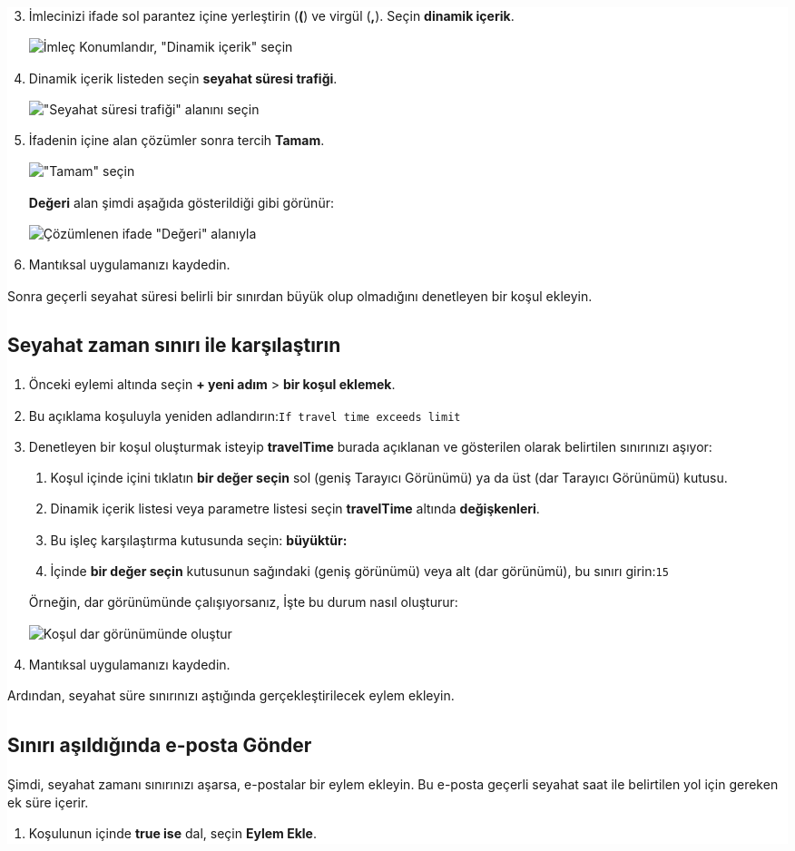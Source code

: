    3. İmlecinizi ifade sol parantez içine yerleştirin (**(**) ve virgül (**,**). 
   Seçin **dinamik içerik**.

      ![İmleç Konumlandır, "Dinamik içerik" seçin](./media/tutorial-build-scheduled-recurring-logic-app-workflow/initialize-variable-action-settings-3.png)

   4. Dinamik içerik listeden seçin **seyahat süresi trafiği**.

      !["Seyahat süresi trafiği" alanını seçin](./media/tutorial-build-scheduled-recurring-logic-app-workflow/initialize-variable-action-settings-4.png)

   5. İfadenin içine alan çözümler sonra tercih **Tamam**.

      !["Tamam" seçin](./media/tutorial-build-scheduled-recurring-logic-app-workflow/initialize-variable-action-settings-5.png)

      **Değeri** alan şimdi aşağıda gösterildiği gibi görünür:

      ![Çözümlenen ifade "Değeri" alanıyla](./media/tutorial-build-scheduled-recurring-logic-app-workflow/initialize-variable-action-settings-6.png)

5. Mantıksal uygulamanızı kaydedin.

Sonra geçerli seyahat süresi belirli bir sınırdan büyük olup olmadığını denetleyen bir koşul ekleyin.

## <a name="compare-travel-time-with-limit"></a>Seyahat zaman sınırı ile karşılaştırın

1. Önceki eylemi altında seçin **+ yeni adım** > **bir koşul eklemek**. 

2. Bu açıklama koşuluyla yeniden adlandırın:```If travel time exceeds limit```

3. Denetleyen bir koşul oluşturmak isteyip **travelTime** burada açıklanan ve gösterilen olarak belirtilen sınırınızı aşıyor:

   1. Koşul içinde içini tıklatın **bir değer seçin** sol (geniş Tarayıcı Görünümü) ya da üst (dar Tarayıcı Görünümü) kutusu.

   2. Dinamik içerik listesi veya parametre listesi seçin **travelTime** altında **değişkenleri**.

   3. Bu işleç karşılaştırma kutusunda seçin: **büyüktür:**

   4. İçinde **bir değer seçin** kutusunun sağındaki (geniş görünümü) veya alt (dar görünümü), bu sınırı girin:```15```

   Örneğin, dar görünümünde çalışıyorsanız, İşte bu durum nasıl oluşturur:

   ![Koşul dar görünümünde oluştur](./media/tutorial-build-scheduled-recurring-logic-app-workflow/build-condition-check-travel-time-narrow.png)

4. Mantıksal uygulamanızı kaydedin.

Ardından, seyahat süre sınırınızı aştığında gerçekleştirilecek eylem ekleyin.

## <a name="send-email-when-limit-exceeded"></a>Sınırı aşıldığında e-posta Gönder

Şimdi, seyahat zamanı sınırınızı aşarsa, e-postalar bir eylem ekleyin. Bu e-posta geçerli seyahat saat ile belirtilen yol için gereken ek süre içerir. 

1. Koşulunun içinde **true ise** dal, seçin **Eylem Ekle**.
